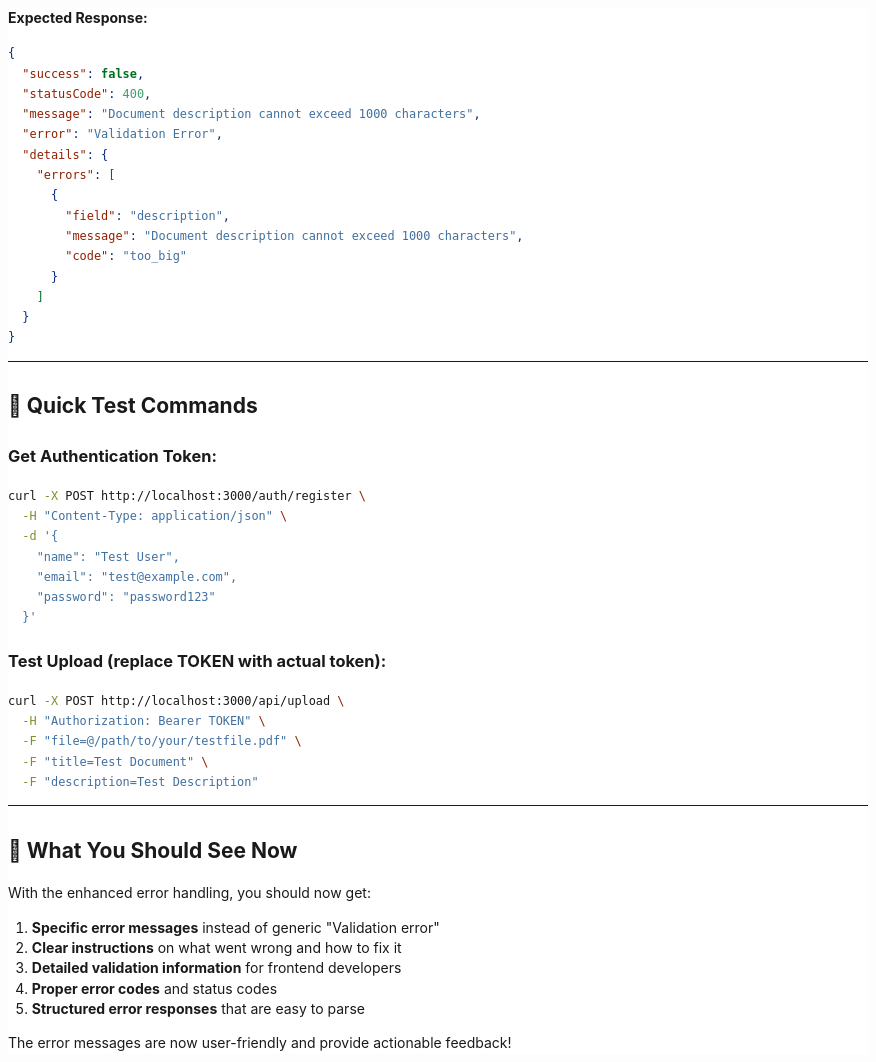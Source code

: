 **Expected Response:**
```json
{
  "success": false,
  "statusCode": 400,
  "message": "Document description cannot exceed 1000 characters",
  "error": "Validation Error",
  "details": {
    "errors": [
      {
        "field": "description",
        "message": "Document description cannot exceed 1000 characters",
        "code": "too_big"
      }
    ]
  }
}
```

---

## 🔧 **Quick Test Commands**

### Get Authentication Token:
```bash
curl -X POST http://localhost:3000/auth/register \
  -H "Content-Type: application/json" \
  -d '{
    "name": "Test User",
    "email": "test@example.com",
    "password": "password123"
  }'
```

### Test Upload (replace TOKEN with actual token):
```bash
curl -X POST http://localhost:3000/api/upload \
  -H "Authorization: Bearer TOKEN" \
  -F "file=@/path/to/your/testfile.pdf" \
  -F "title=Test Document" \
  -F "description=Test Description"
```

---

## 🎉 **What You Should See Now**

With the enhanced error handling, you should now get:

1. **Specific error messages** instead of generic "Validation error"
2. **Clear instructions** on what went wrong and how to fix it
3. **Detailed validation information** for frontend developers
4. **Proper error codes** and status codes
5. **Structured error responses** that are easy to parse

The error messages are now user-friendly and provide actionable feedback!
